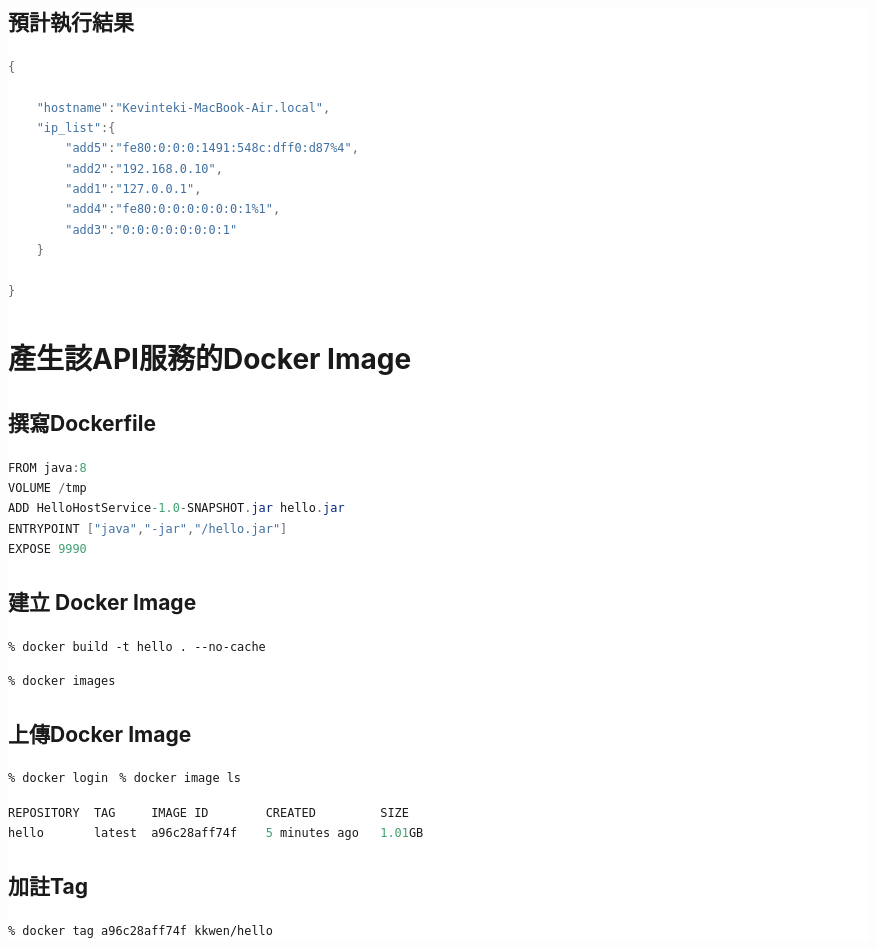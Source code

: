 ## 預計執行結果

``` csharp
{

    "hostname":"Kevinteki-MacBook-Air.local",
    "ip_list":{
        "add5":"fe80:0:0:0:1491:548c:dff0:d87%4",
        "add2":"192.168.0.10",
        "add1":"127.0.0.1",
        "add4":"fe80:0:0:0:0:0:0:1%1",
        "add3":"0:0:0:0:0:0:0:1"
    }

}

```




# 產生該API服務的Docker Image

## 撰寫Dockerfile

``` csharp
FROM java:8
VOLUME /tmp
ADD HelloHostService-1.0-SNAPSHOT.jar hello.jar
ENTRYPOINT ["java","-jar","/hello.jar"]
EXPOSE 9990
```

## 建立 Docker Image

```% docker build -t hello . --no-cache```

```% docker images ```


## 上傳Docker Image

```% docker login ```
```% docker image ls ```

``` csharp
REPOSITORY  TAG     IMAGE ID        CREATED         SIZE
hello       latest  a96c28aff74f    5 minutes ago   1.01GB

```

## 加註Tag
`% docker tag a96c28aff74f kkwen/hello`
